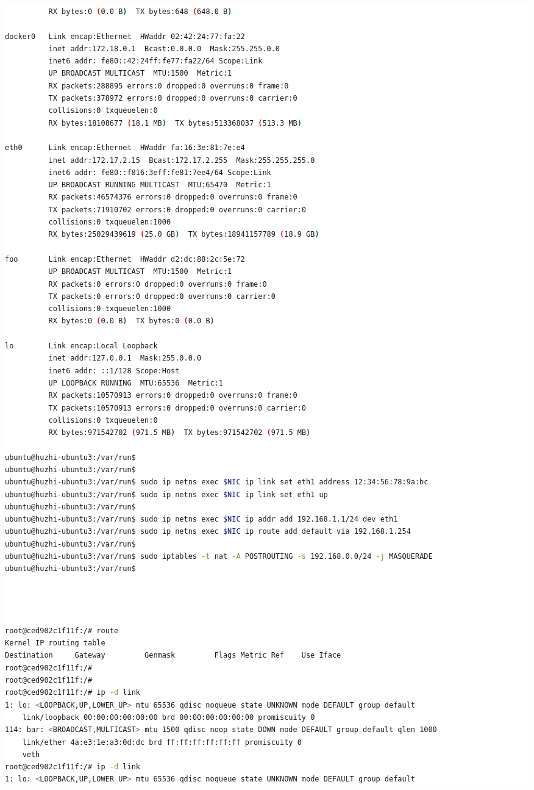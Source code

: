 ```bash
          RX bytes:0 (0.0 B)  TX bytes:648 (648.0 B)

docker0   Link encap:Ethernet  HWaddr 02:42:24:77:fa:22 
          inet addr:172.18.0.1  Bcast:0.0.0.0  Mask:255.255.0.0
          inet6 addr: fe80::42:24ff:fe77:fa22/64 Scope:Link
          UP BROADCAST MULTICAST  MTU:1500  Metric:1
          RX packets:288895 errors:0 dropped:0 overruns:0 frame:0
          TX packets:378972 errors:0 dropped:0 overruns:0 carrier:0
          collisions:0 txqueuelen:0
          RX bytes:18108677 (18.1 MB)  TX bytes:513368037 (513.3 MB)

eth0      Link encap:Ethernet  HWaddr fa:16:3e:81:7e:e4 
          inet addr:172.17.2.15  Bcast:172.17.2.255  Mask:255.255.255.0
          inet6 addr: fe80::f816:3eff:fe81:7ee4/64 Scope:Link
          UP BROADCAST RUNNING MULTICAST  MTU:65470  Metric:1
          RX packets:46574376 errors:0 dropped:0 overruns:0 frame:0
          TX packets:71910702 errors:0 dropped:0 overruns:0 carrier:0
          collisions:0 txqueuelen:1000
          RX bytes:25029439619 (25.0 GB)  TX bytes:18941157789 (18.9 GB)

foo       Link encap:Ethernet  HWaddr d2:dc:88:2c:5e:72 
          UP BROADCAST MULTICAST  MTU:1500  Metric:1
          RX packets:0 errors:0 dropped:0 overruns:0 frame:0
          TX packets:0 errors:0 dropped:0 overruns:0 carrier:0
          collisions:0 txqueuelen:1000
          RX bytes:0 (0.0 B)  TX bytes:0 (0.0 B)

lo        Link encap:Local Loopback 
          inet addr:127.0.0.1  Mask:255.0.0.0
          inet6 addr: ::1/128 Scope:Host
          UP LOOPBACK RUNNING  MTU:65536  Metric:1
          RX packets:10570913 errors:0 dropped:0 overruns:0 frame:0
          TX packets:10570913 errors:0 dropped:0 overruns:0 carrier:0
          collisions:0 txqueuelen:0
          RX bytes:971542702 (971.5 MB)  TX bytes:971542702 (971.5 MB)

ubuntu@huzhi-ubuntu3:/var/run$
ubuntu@huzhi-ubuntu3:/var/run$
ubuntu@huzhi-ubuntu3:/var/run$ sudo ip netns exec $NIC ip link set eth1 address 12:34:56:78:9a:bc
ubuntu@huzhi-ubuntu3:/var/run$ sudo ip netns exec $NIC ip link set eth1 up
ubuntu@huzhi-ubuntu3:/var/run$
ubuntu@huzhi-ubuntu3:/var/run$ sudo ip netns exec $NIC ip addr add 192.168.1.1/24 dev eth1
ubuntu@huzhi-ubuntu3:/var/run$ sudo ip netns exec $NIC ip route add default via 192.168.1.254
ubuntu@huzhi-ubuntu3:/var/run$
ubuntu@huzhi-ubuntu3:/var/run$ sudo iptables -t nat -A POSTROUTING -s 192.168.0.0/24 -j MASQUERADE
ubuntu@huzhi-ubuntu3:/var/run$




root@ced902c1f11f:/# route
Kernel IP routing table
Destination     Gateway         Genmask         Flags Metric Ref    Use Iface
root@ced902c1f11f:/#
root@ced902c1f11f:/#
root@ced902c1f11f:/# ip -d link
1: lo: <LOOPBACK,UP,LOWER_UP> mtu 65536 qdisc noqueue state UNKNOWN mode DEFAULT group default
    link/loopback 00:00:00:00:00:00 brd 00:00:00:00:00:00 promiscuity 0
114: bar: <BROADCAST,MULTICAST> mtu 1500 qdisc noop state DOWN mode DEFAULT group default qlen 1000
    link/ether 4a:e3:1e:a3:0d:dc brd ff:ff:ff:ff:ff:ff promiscuity 0
    veth
root@ced902c1f11f:/# ip -d link
1: lo: <LOOPBACK,UP,LOWER_UP> mtu 65536 qdisc noqueue state UNKNOWN mode DEFAULT group default
```